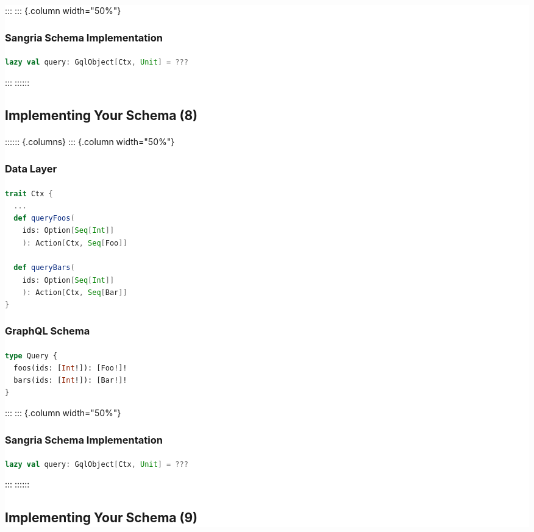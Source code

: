 :::
::: {.column width="50%"}

### Sangria Schema Implementation

```scala
lazy val query: GqlObject[Ctx, Unit] = ???
```

:::
::::::

## Implementing Your Schema (8)

:::::: {.columns}
::: {.column width="50%"}

### Data Layer

```scala
trait Ctx {
  ...
  def queryFoos(
    ids: Option[Seq[Int]]
    ): Action[Ctx, Seq[Foo]]

  def queryBars(
    ids: Option[Seq[Int]]
    ): Action[Ctx, Seq[Bar]]
}
```

### GraphQL Schema

```graphql
type Query {
  foos(ids: [Int!]): [Foo!]!
  bars(ids: [Int!]): [Bar!]!
}
```

:::
::: {.column width="50%"}

### Sangria Schema Implementation

```scala
lazy val query: GqlObject[Ctx, Unit] = ???
```

:::
::::::

## Implementing Your Schema (9)
